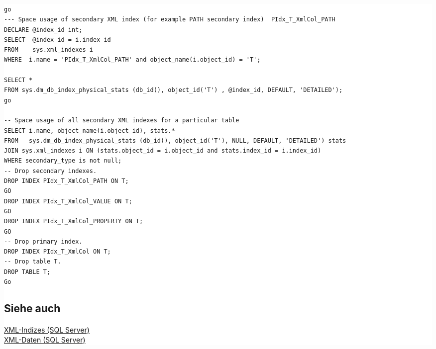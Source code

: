 ```  
go  
--- Space usage of secondary XML index (for example PATH secondary index)  PIdx_T_XmlCol_PATH  
DECLARE @index_id int;  
SELECT  @index_id = i.index_id   
FROM    sys.xml_indexes i   
WHERE  i.name = 'PIdx_T_XmlCol_PATH' and object_name(i.object_id) = 'T';  
  
SELECT *  
FROM sys.dm_db_index_physical_stats (db_id(), object_id('T') , @index_id, DEFAULT, 'DETAILED');  
go  
  
-- Space usage of all secondary XML indexes for a particular table  
SELECT i.name, object_name(i.object_id), stats.*   
FROM   sys.dm_db_index_physical_stats (db_id(), object_id('T'), NULL, DEFAULT, 'DETAILED') stats  
JOIN sys.xml_indexes i ON (stats.object_id = i.object_id and stats.index_id = i.index_id)  
WHERE secondary_type is not null;  
-- Drop secondary indexes.  
DROP INDEX PIdx_T_XmlCol_PATH ON T;  
GO  
DROP INDEX PIdx_T_XmlCol_VALUE ON T;  
GO  
DROP INDEX PIdx_T_XmlCol_PROPERTY ON T;  
GO  
-- Drop primary index.  
DROP INDEX PIdx_T_XmlCol ON T;  
-- Drop table T.  
DROP TABLE T;  
Go  
```  
  
## <a name="see-also"></a>Siehe auch  
 [XML-Indizes &#40;SQL Server&#41;](../../relational-databases/xml/xml-indexes-sql-server.md)   
 [XML-Daten &#40;SQL Server&#41;](../../relational-databases/xml/xml-data-sql-server.md)  
  
  
